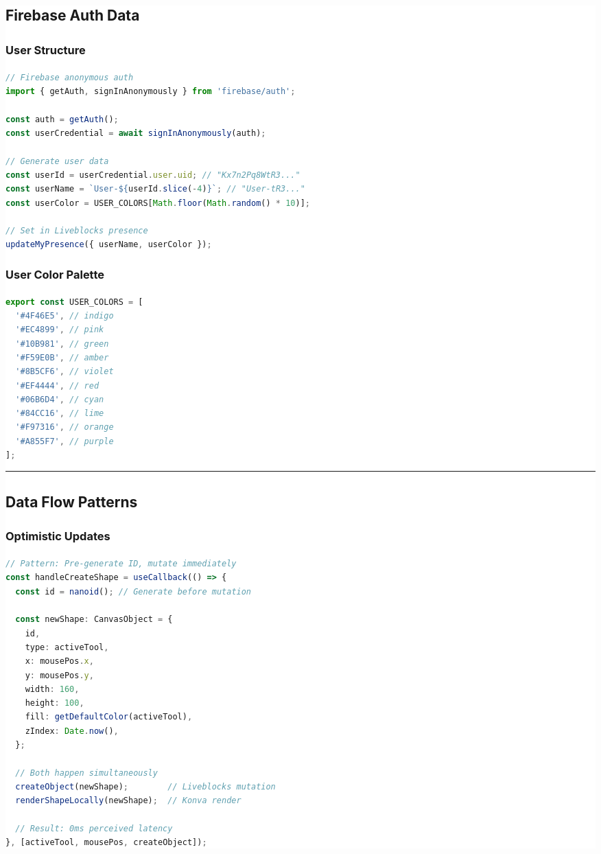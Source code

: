 
## Firebase Auth Data

### User Structure
```typescript
// Firebase anonymous auth
import { getAuth, signInAnonymously } from 'firebase/auth';

const auth = getAuth();
const userCredential = await signInAnonymously(auth);

// Generate user data
const userId = userCredential.user.uid; // "Kx7n2Pq8WtR3..."
const userName = `User-${userId.slice(-4)}`; // "User-tR3..."
const userColor = USER_COLORS[Math.floor(Math.random() * 10)];

// Set in Liveblocks presence
updateMyPresence({ userName, userColor });
```

### User Color Palette
```typescript
export const USER_COLORS = [
  '#4F46E5', // indigo
  '#EC4899', // pink
  '#10B981', // green
  '#F59E0B', // amber
  '#8B5CF6', // violet
  '#EF4444', // red
  '#06B6D4', // cyan
  '#84CC16', // lime
  '#F97316', // orange
  '#A855F7', // purple
];
```

---

## Data Flow Patterns

### Optimistic Updates
```typescript
// Pattern: Pre-generate ID, mutate immediately
const handleCreateShape = useCallback(() => {
  const id = nanoid(); // Generate before mutation
  
  const newShape: CanvasObject = {
    id,
    type: activeTool,
    x: mousePos.x,
    y: mousePos.y,
    width: 160,
    height: 100,
    fill: getDefaultColor(activeTool),
    zIndex: Date.now(),
  };
  
  // Both happen simultaneously
  createObject(newShape);        // Liveblocks mutation
  renderShapeLocally(newShape);  // Konva render
  
  // Result: 0ms perceived latency
}, [activeTool, mousePos, createObject]);
```